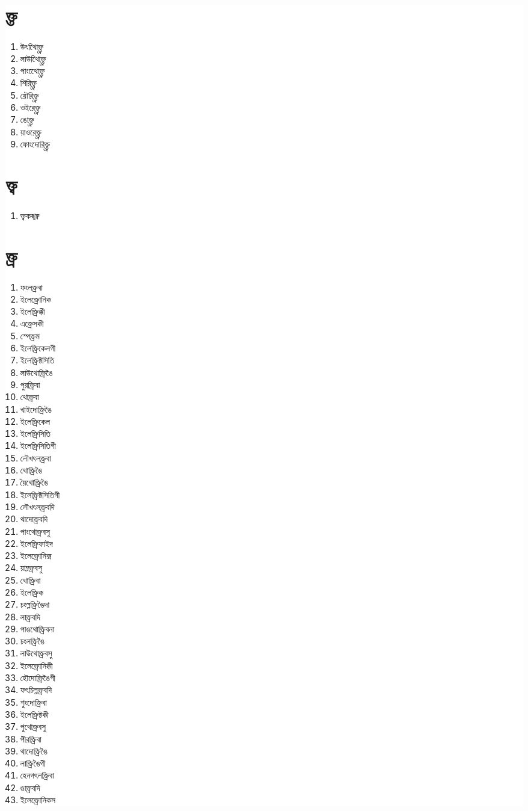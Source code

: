 # ক্ত্ত

1. উৎথোিক্ত্ত্র
2. লাউথোিক্ত্ত্র
3. পাংথোেক্ত্ত্র
4. শিরিক্ত্ত্র
5. য়ৌরিক্ত্ত্র
6. ওইরেক্ত্ত্র
7. ঙােক্ত্ত্র
8. য়াওরেক্ত্ত্র
9. ফোংদোরিক্ত্ত্র

# ক্ত্ব

1. ক্ত্বকঙ্খক্ব

# ক্ত্র

1. ফংলক্ত্রবা
2. ইলেক্ত্রোনিক
3. ইলেক্ত্রিক্কী
4. এক্ত্রেসকী
5. স্পেক্ত্রম
6. ইলেক্ত্রিকেলগী
7. ইলেক্ত্রিক্টসিতি
8. লাউথোক্ত্রিঙৈ
9. পুরক্ত্রিবা
10. থোক্ত্রবা
11. খাইদোক্ত্রিঙৈ
12. ইলেক্ত্রিকেল
13. ইলেক্ত্রিসিতি
14. ইলেক্ত্রিসিতিগী
15. লৌখৎলক্ত্রবা
16. থোক্ত্রিঙৈ
17. য়ৈথোক্ত্রিঙৈ
18. ইলেক্ত্রিক্টসিতিগী
19. লৌখৎলক্ত্রবদি
20. থাদোক্ত্রবদি
21. পাংথোক্ত্রবসু
22. ইলেক্ত্রিফাইদ
23. ইলেক্ত্রোনিক্স
24. য়াম্লক্ত্রবসু
25. থোক্ত্রিবা
26. ইলেক্ত্রিক
27. চংল্লক্ত্রিঙৈদা
28. লাক্ত্রবদি
29. পাঙথোক্ত্রিবনা
30. চংলক্ত্রিঙৈ
31. লাউথোক্ত্রবসু
32. ইলেক্ত্রোনিক্কী
33. হৌদোক্ত্রিঙৈগী
34. ফৎচিল্লক্ত্রবদি
35. শুংদোক্ত্রিবা
36. ইলেক্ত্রিক্টকী
37. পুথোক্ত্রবসু
38. পীরক্ত্রিবা
39. থাদোক্ত্রিঙৈ
40. লাক্ত্রিঙৈগী
41. হেনগৎলক্ত্রিবা
42. ঙাক্ত্রবদি
43. ইলেক্ত্রোনিকস